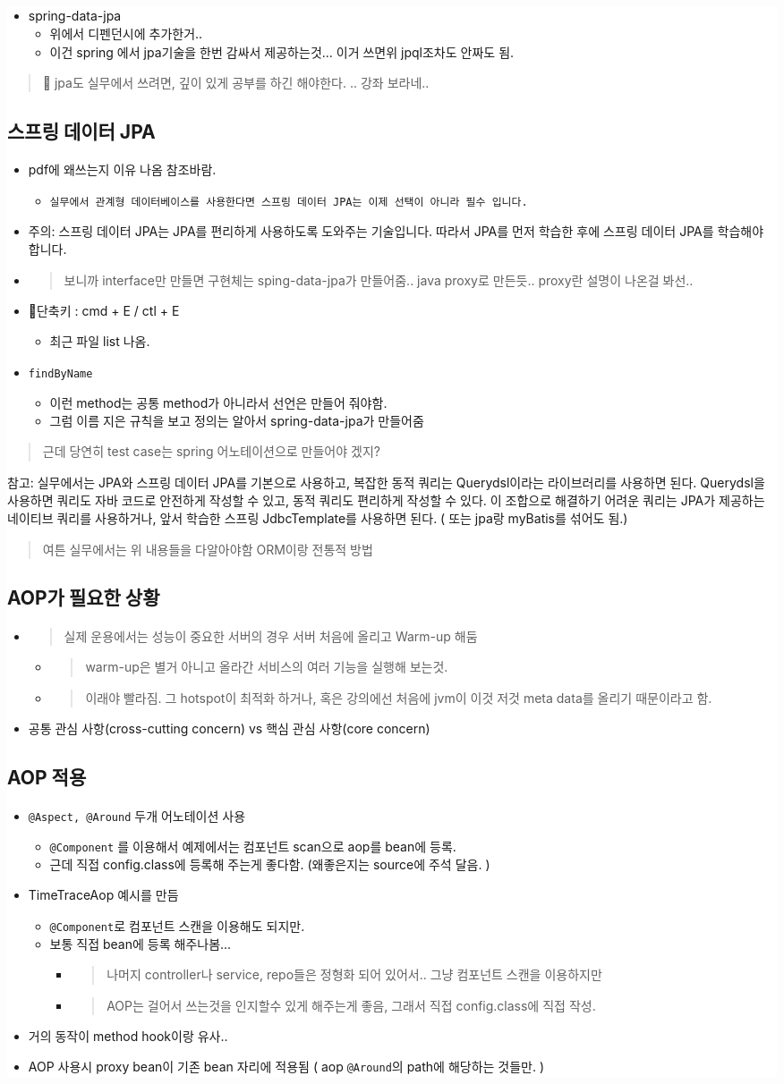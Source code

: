 - spring-data-jpa
  - 위에서 디펜던시에 추가한거.. 
  - 이건 spring 에서 jpa기술을 한번 감싸서 제공하는것... 이거 쓰면위 jpql조차도 안짜도 됨.

> 🌟 jpa도 실무에서 쓰려면, 깊이 있게 공부를 하긴 해야한다. ..  강좌 보라네.. 

## 스프링 데이터 JPA

- pdf에 왜쓰는지 이유 나옴 참조바람. 
  - `실무에서 관계형 데이터베이스를 사용한다면 스프링 데이터 JPA는 이제 선택이 아니라 필수 입니다.`

- 주의: 스프링 데이터 JPA는 JPA를 편리하게 사용하도록 도와주는 기술입니다. 따라서 JPA를 먼저 학습한
후에 스프링 데이터 JPA를 학습해야 합니다.

- > 보니까 interface만 만들면 구현체는 sping-data-jpa가 만들어줌.. java proxy로 만든듯.. proxy란 설명이 나온걸 봐선.. 

- 🌟단축키 : cmd + E / ctl + E
  - 최근 파일 list 나옴. 

- `findByName`
  - 이런 method는 공통 method가 아니라서 선언은 만들어 줘야함. 
  - 그럼 이름 지은 규칙을 보고 정의는 알아서 spring-data-jpa가 만들어줌


> 근데 당연히 test case는 spring 어노테이션으로 만들어야 겠지?
  
참고: 실무에서는 JPA와 스프링 데이터 JPA를 기본으로 사용하고, 복잡한 동적 쿼리는 Querydsl이라는
라이브러리를 사용하면 된다. Querydsl을 사용하면 쿼리도 자바 코드로 안전하게 작성할 수 있고, 동적
쿼리도 편리하게 작성할 수 있다. 이 조합으로 해결하기 어려운 쿼리는 JPA가 제공하는 네이티브 쿼리를
사용하거나, 앞서 학습한 스프링 JdbcTemplate를 사용하면 된다.  ( 또는 jpa랑 myBatis를 섞어도 됨.)
  
> 여튼 실무에서는 위 내용들을 다알아야함 ORM이랑 전통적 방법

## AOP가 필요한 상황

- > 실제 운용에서는 성능이 중요한 서버의 경우 서버 처음에 올리고 Warm-up 해둠 
  - > warm-up은 별거 아니고 올라간 서비스의 여러 기능을 실행해 보는것. 
  - > 이래야 빨라짐. 그 hotspot이 최적화 하거나, 혹은 강의에선 처음에 jvm이 이것 저것 meta data를 올리기 때문이라고 함. 

- 공통 관심 사항(cross-cutting concern) vs 핵심 관심 사항(core concern)


## AOP 적용

- `@Aspect, @Around` 두개 어노테이션 사용
  - `@Component` 를 이용해서 예제에서는 컴포넌트 scan으로 aop를 bean에 등록. 
  - 근데 직접 config.class에 등록해 주는게 좋다함. (왜좋은지는 source에 주석 달음. )

- TimeTraceAop 예시를 만듬
  - `@Component`로 컴포넌트 스캔을 이용해도 되지만. 
  - 보통 직접 bean에 등록 해주나봄...
    - > 나머지 controller나 service, repo들은 정형화 되어 있어서.. 그냥 컴포넌트 스캔을 이용하지만
    - > AOP는 걸어서 쓰는것을 인지할수 있게 해주는게 좋음, 그래서 직접 config.class에 직접 작성. 

- 거의 동작이 method hook이랑 유사..

- AOP 사용시 proxy bean이 기존 bean 자리에 적용됨 ( aop `@Around`의 path에 해당하는 것들만. )
